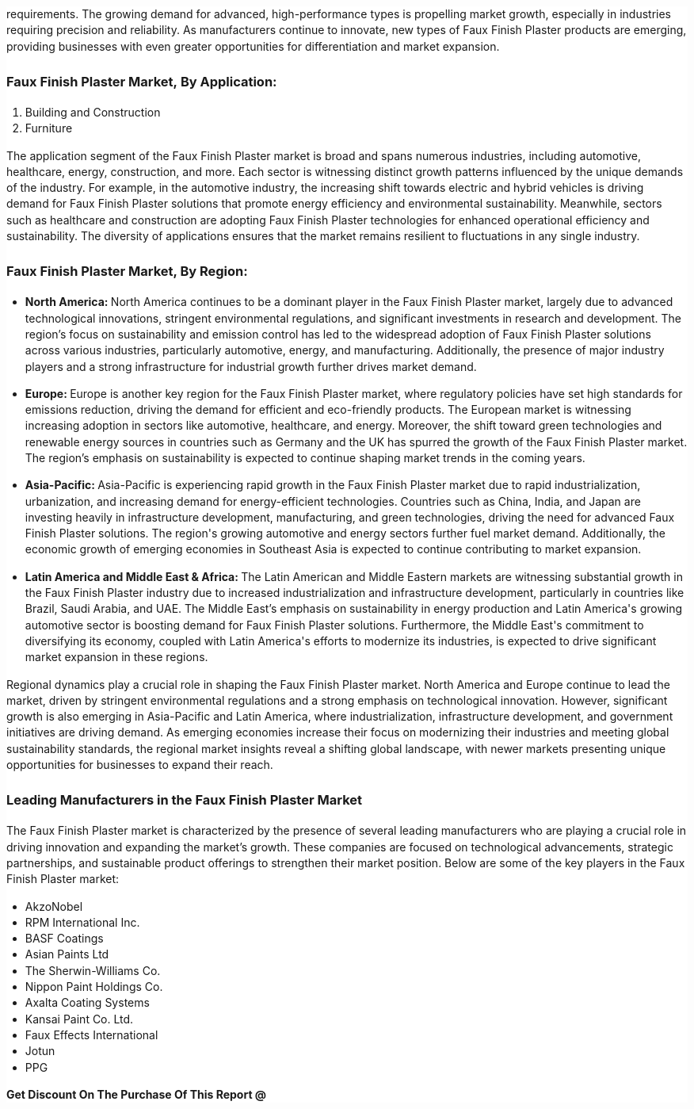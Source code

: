 requirements. The growing demand for advanced, high-performance types is propelling market growth, especially in industries requiring precision and reliability. As manufacturers continue to innovate, new types of Faux Finish Plaster products are emerging, providing businesses with even greater opportunities for differentiation and market expansion.</p><h3>Faux Finish Plaster Market,&nbsp;By Application:</h3><ol><li>Building and Construction<li> Furniture</li></ol><p>The application segment of the Faux Finish Plaster market is broad and spans numerous industries, including automotive, healthcare, energy, construction, and more. Each sector is witnessing distinct growth patterns influenced by the unique demands of the industry. For example, in the automotive industry, the increasing shift towards electric and hybrid vehicles is driving demand for Faux Finish Plaster solutions that promote energy efficiency and environmental sustainability. Meanwhile, sectors such as healthcare and construction are adopting Faux Finish Plaster technologies for enhanced operational efficiency and sustainability. The diversity of applications ensures that the market remains resilient to fluctuations in any single industry.</p><h3>Faux Finish Plaster Market, By Region:</h3><ul><li><p><strong>North America:&nbsp;</strong>North America continues to be a dominant player in the Faux Finish Plaster market, largely due to advanced technological innovations, stringent environmental regulations, and significant investments in research and development. The region&rsquo;s focus on sustainability and emission control has led to the widespread adoption of Faux Finish Plaster solutions across various industries, particularly automotive, energy, and manufacturing. Additionally, the presence of major industry players and a strong infrastructure for industrial growth further drives market demand.</p></li><li><p><strong><strong>Europe:&nbsp;</strong></strong>Europe is another key region for the Faux Finish Plaster market, where regulatory policies have set high standards for emissions reduction, driving the demand for efficient and eco-friendly products. The European market is witnessing increasing adoption in sectors like automotive, healthcare, and energy. Moreover, the shift toward green technologies and renewable energy sources in countries such as Germany and the UK has spurred the growth of the Faux Finish Plaster market. The region&rsquo;s emphasis on sustainability is expected to continue shaping market trends in the coming years.</p></li><li><p><strong><strong>Asia-Pacific:&nbsp;</strong></strong>Asia-Pacific is experiencing rapid growth in the Faux Finish Plaster market due to rapid industrialization, urbanization, and increasing demand for energy-efficient technologies. Countries such as China, India, and Japan are investing heavily in infrastructure development, manufacturing, and green technologies, driving the need for advanced Faux Finish Plaster solutions. The region's growing automotive and energy sectors further fuel market demand. Additionally, the economic growth of emerging economies in Southeast Asia is expected to continue contributing to market expansion.</p></li><li><p><strong><strong>Latin America and Middle East &amp; Africa:&nbsp;</strong></strong>The Latin American and Middle Eastern markets are witnessing substantial growth in the Faux Finish Plaster industry due to increased industrialization and infrastructure development, particularly in countries like Brazil, Saudi Arabia, and UAE. The Middle East&rsquo;s emphasis on sustainability in energy production and Latin America's growing automotive sector is boosting demand for Faux Finish Plaster solutions. Furthermore, the Middle East's commitment to diversifying its economy, coupled with Latin America's efforts to modernize its industries, is expected to drive significant market expansion in these regions.</p></li></ul><p>Regional dynamics play a crucial role in shaping the Faux Finish Plaster market. North America and Europe continue to lead the market, driven by stringent environmental regulations and a strong emphasis on technological innovation. However, significant growth is also emerging in Asia-Pacific and Latin America, where industrialization, infrastructure development, and government initiatives are driving demand. As emerging economies increase their focus on modernizing their industries and meeting global sustainability standards, the regional market insights reveal a shifting global landscape, with newer markets presenting unique opportunities for businesses to expand their reach.</p><h3><strong>Leading Manufacturers in the Faux Finish Plaster Market</strong></h3><p>The Faux Finish Plaster market is characterized by the presence of several leading manufacturers who are playing a crucial role in driving innovation and expanding the market&rsquo;s growth. These companies are focused on technological advancements, strategic partnerships, and sustainable product offerings to strengthen their market position. Below are some of the key players in the Faux Finish Plaster market:</p></div><div class="article-main__content" data-test-id="publishing-text-block"><ul><li><span class="">AkzoNobel<li>RPM International Inc.<li>BASF Coatings<li>Asian Paints Ltd<li>The Sherwin-Williams Co.<li>Nippon Paint Holdings Co.<li>Axalta Coating Systems<li>Kansai Paint Co. Ltd.<li>Faux Effects International<li>Jotun<li>PPG</span></li></ul></div><div class="article-main__content" data-test-id="publishing-text-block"><p><span class="font-[700]"><strong>Get Discount On The Purchase Of This Report @</strong>